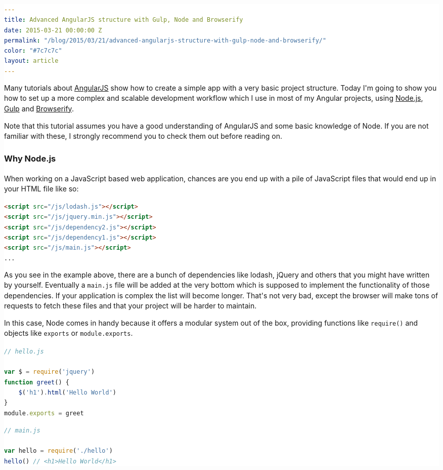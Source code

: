 ```yaml
---
title: Advanced AngularJS structure with Gulp, Node and Browserify
date: 2015-03-21 00:00:00 Z
permalink: "/blog/2015/03/21/advanced-angularjs-structure-with-gulp-node-and-browserify/"
color: "#7c7c7c"
layout: article
---
```


Many tutorials about [AngularJS](https://angularjs.org/) show how to create a simple app with a very basic project structure. Today I'm going to show you how to set up a more complex and scalable development workflow which I use in most of my Angular projects, using [Node.js](https://nodejs.org/), [Gulp](http://gulpjs.com/) and [Browserify](http://browserify.org/).

Note that this tutorial assumes you have a good understanding of AngularJS and some basic knowledge of Node. If you are not familiar with these, I strongly recommend you to check them out before reading on.

### Why Node.js

When working on a JavaScript based web application, chances are you end up with a pile of JavaScript files that would end up in your HTML file like so: 

```html
<script src="/js/lodash.js"></script>
<script src="/js/jquery.min.js"></script>
<script src="/js/dependency2.js"></script>
<script src="/js/dependency1.js"></script>
<script src="/js/main.js"></script>
...
```

As you see in the example above, there are a bunch of dependencies like lodash, jQuery and others that you might have written by yourself. Eventually a `main.js` file will be added at the very bottom which is supposed to implement the functionality of those dependencies. If your application is complex the list will become longer. That's not very bad, except the browser will make tons of requests to fetch these files and that your project will be harder to maintain.

In this case, Node comes in handy because it offers a modular system out of the box, providing functions like `require()` and objects like `exports` or `module.exports`.

```js
// hello.js

var $ = require('jquery')
function greet() {
	$('h1').html('Hello World')
}
module.exports = greet
```

```js
// main.js

var hello = require('./hello')
hello() // <h1>Hello World</h1>

```
